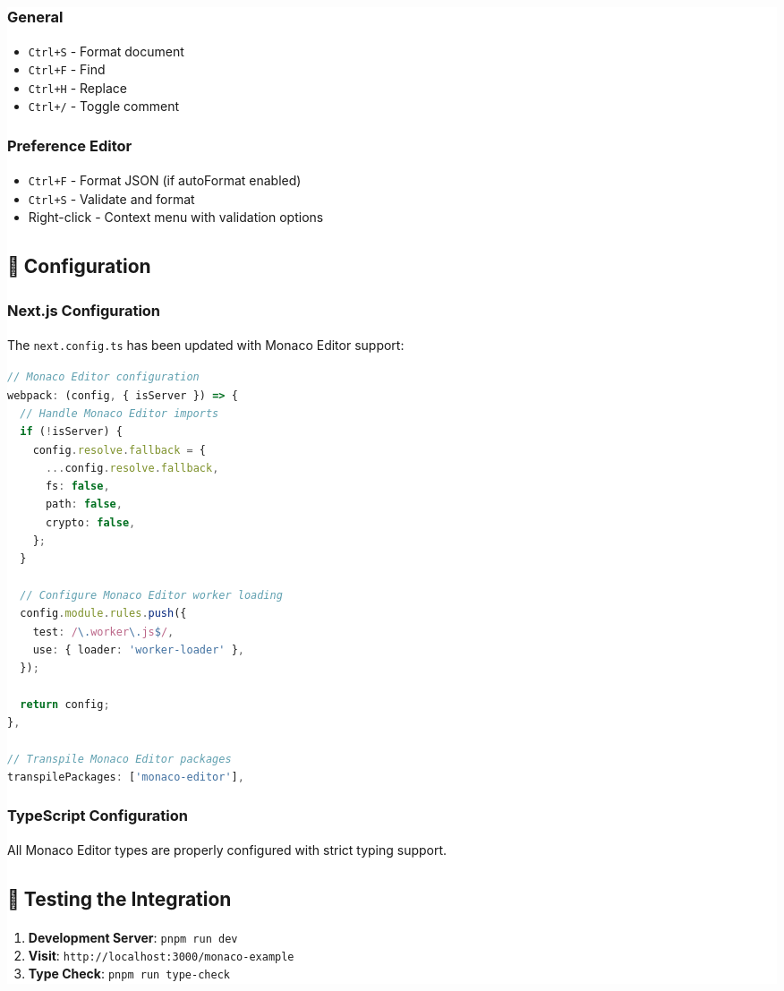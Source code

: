 ### General
- `Ctrl+S` - Format document
- `Ctrl+F` - Find
- `Ctrl+H` - Replace
- `Ctrl+/` - Toggle comment

### Preference Editor
- `Ctrl+F` - Format JSON (if autoFormat enabled)
- `Ctrl+S` - Validate and format
- Right-click - Context menu with validation options

## 🔧 Configuration

### Next.js Configuration

The `next.config.ts` has been updated with Monaco Editor support:

```typescript
// Monaco Editor configuration
webpack: (config, { isServer }) => {
  // Handle Monaco Editor imports
  if (!isServer) {
    config.resolve.fallback = {
      ...config.resolve.fallback,
      fs: false,
      path: false,
      crypto: false,
    };
  }

  // Configure Monaco Editor worker loading
  config.module.rules.push({
    test: /\.worker\.js$/,
    use: { loader: 'worker-loader' },
  });

  return config;
},

// Transpile Monaco Editor packages
transpilePackages: ['monaco-editor'],
```

### TypeScript Configuration

All Monaco Editor types are properly configured with strict typing support.

## 🧪 Testing the Integration

1. **Development Server**: `pnpm run dev`
2. **Visit**: `http://localhost:3000/monaco-example`
3. **Type Check**: `pnpm run type-check`
